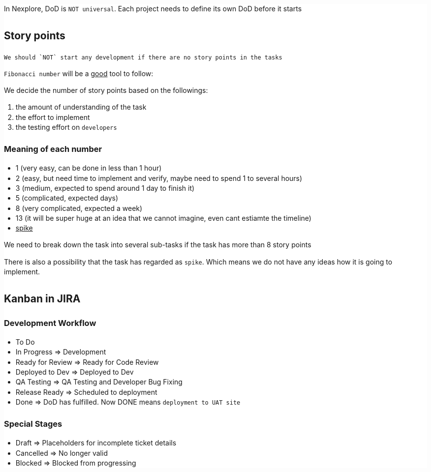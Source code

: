 In Nexplore, DoD is `NOT universal`. Each project needs to define its own DoD before it starts

## Story points
    
```
We should `NOT` start any development if there are no story points in the tasks
```

`Fibonacci number` will be a [good](https://www.mountaingoatsoftware.com/blog/why-the-fibonacci-sequence-works-well-for-estimating) tool to follow:

We decide the number of story points based on the followings:

1. the amount of understanding of the task
2. the effort to implement
3. the testing effort on `developers`

### Meaning of each number

- 1 (very easy, can be done in less than 1 hour)
- 2 (easy, but need time to implement and verify, maybe need to spend 1 to several hours)
- 3 (medium, expected to spend around 1 day to finish it)
- 5 (complicated, expected days)
- 8 (very complicated, expected a week)
- 13 (it will be super huge at an idea that we cannot imagine, even cant estiamte the timeline)
- [spike](https://www.visual-paradigm.com/scrum/what-is-scrum-spike)

We need to break down the task into several sub-tasks if the task has more than 8 story points

There is also a possibility that the task has regarded as `spike`. Which means we do not have any ideas how it is going to implement.

## Kanban in JIRA
    
### Development Workflow
- To Do
- In Progress
    => Development
- Ready for Review
    => Ready for Code Review
- Deployed to Dev
    => Deployed to Dev
- QA Testing
    => QA Testing and Developer Bug Fixing
- Release Ready
    => Scheduled to deployment
- Done
    => DoD has fulfilled. Now DONE means `deployment to UAT site`

### Special Stages
- Draft
    => Placeholders for incomplete ticket details
- Cancelled
    => No longer valid
- Blocked
    => Blocked from progressing

